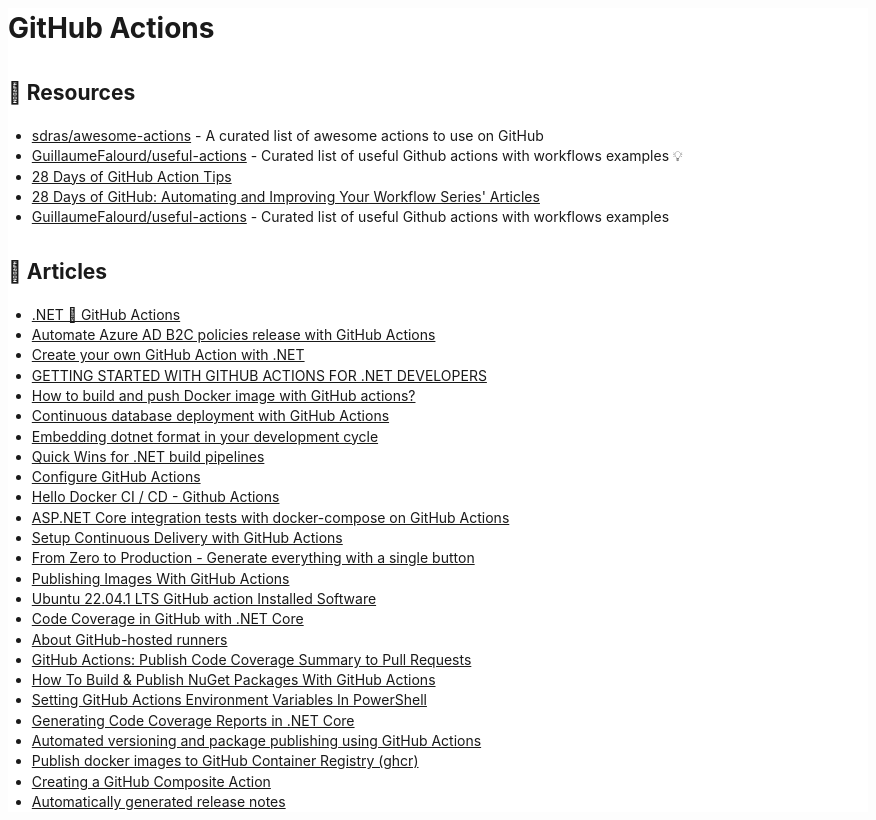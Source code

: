 # GitHub Actions

## 📘 Resources
- [sdras/awesome-actions](https://github.com/sdras/awesome-actions) - A curated list of awesome actions to use on GitHub
- [GuillaumeFalourd/useful-actions](https://github.com/GuillaumeFalourd/useful-actions) - Curated list of useful Github actions with workflows examples 💡
- [28 Days of GitHub Action Tips](https://dev.to/github/28-days-of-github-action-tips-4opg)
- [28 Days of GitHub: Automating and Improving Your Workflow Series' Articles](https://dev.to/blackgirlbytes/series/16662)
- [GuillaumeFalourd/useful-actions](https://github.com/GuillaumeFalourd/useful-actions) - Curated list of useful Github actions with workflows examples

## 📝 Articles
- [.NET 💜 GitHub Actions](https://devblogs.microsoft.com/dotnet/dotnet-loves-github-actions/)
- [Automate Azure AD B2C policies release with GitHub Actions](https://daniel-krzyczkowski.github.io/Automate-Azure-AD-B2C-policies-release-with-GitHub-Actions/)
- [Create your own GitHub Action with .NET](https://pumpingco.de/blog/create-your-own-github-action-with-dotnet/)
- [GETTING STARTED WITH GITHUB ACTIONS FOR .NET DEVELOPERS](https://www.stevejgordon.co.uk/getting-started-with-github-actions-for-dotnet-developers)
- [How to build and push Docker image with GitHub actions?](https://event-driven.io/en/how_to_buid_and_push_docker_image_with_github_actions/)
- [Continuous database deployment with GitHub Actions](https://dotnetthoughts.net/continuous-database-deployment-with-github-actions/)
- [Embedding dotnet format in your development cycle](https://gsferreira.com/archive/2022/embedding-dotnet-format-in-your-development-cycle/)
- [Quick Wins for .NET build pipelines](https://gsferreira.com/archive/2022/quick-wins-for-dotnet-build-pipelines/)
- [Configure GitHub Actions](https://docs.docker.com/ci-cd/github-actions/)
- [Hello Docker CI / CD - Github Actions](https://www.basefactor.com/github-actions-docker)
- [ASP.NET Core integration tests with docker-compose on GitHub Actions](https://blog.joaograssi.com/posts/2020/asp-net-core-integration-tests-with-docker-compose-github-actions/)
- [Setup Continuous Delivery with GitHub Actions](https://dev.to/github/setup-continuous-delivery-with-github-actions-4pea)
- [From Zero to Production - Generate everything with a single button](https://steven-giesel.com/blogPost/5f9e9f0d-2413-4e4b-8e38-9eebe9503e52)
- [Publishing Images With GitHub Actions](https://www.kenmuse.com/blog/publishing-images-with-github-actions/)
- [Ubuntu 22.04.1 LTS GitHub action Installed Software](https://github.com/actions/runner-images/blob/main/images/linux/Ubuntu2204-Readme.md)
- [Code Coverage in GitHub with .NET Core](https://samlearnsazure.blog/2021/01/05/code-coverage-in-github-with-net-core/)
- [About GitHub-hosted runners](https://docs.github.com/en/actions/using-github-hosted-runners/about-github-hosted-runners)
- [GitHub Actions: Publish Code Coverage Summary to Pull Requests](https://josh-ops.com/posts/github-code-coverage/)
- [How To Build & Publish NuGet Packages With GitHub Actions](https://www.jamescroft.co.uk/how-to-build-publish-nuget-packages-with-github-actions/)
- [Setting GitHub Actions Environment Variables In PowerShell](https://www.jamescroft.co.uk/how-to-build-publish-nuget-packages-with-github-actions/)
- [Generating Code Coverage Reports in .NET Core](https://dotnetthoughts.net/generating-code-coverage-reports-in-dotnet-core/)
- [Automated versioning and package publishing using GitHub Actions](https://dotnetthoughts.net/automated-versioning-and-package-publishing-using-github-actions/)
- [Publish docker images to GitHub Container Registry (ghcr)](https://dotnetthoughts.net/publish-images-to-github-container-registry/)
- [Creating a GitHub Composite Action](https://samlearnsazure.blog/2022/12/19/creating-a-github-composite-action/)
- [Automatically generated release notes](https://docs.github.com/en/repositories/releasing-projects-on-github/automatically-generated-release-notes)